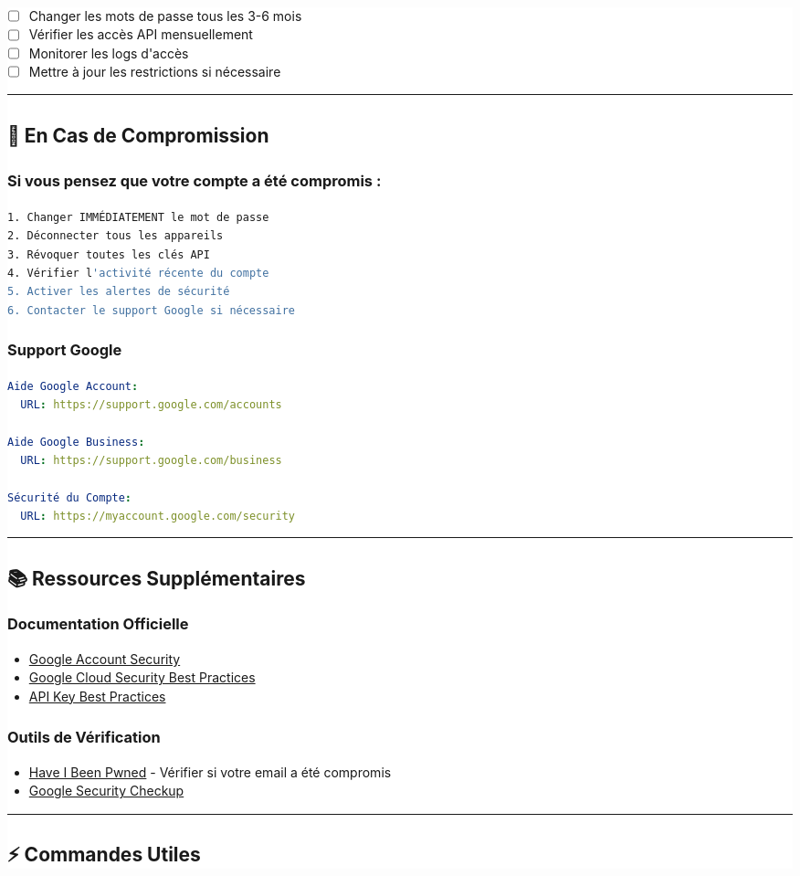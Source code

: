 - [ ] Changer les mots de passe tous les 3-6 mois
- [ ] Vérifier les accès API mensuellement
- [ ] Monitorer les logs d'accès
- [ ] Mettre à jour les restrictions si nécessaire

---

## 🚨 En Cas de Compromission

### Si vous pensez que votre compte a été compromis :

```bash
1. Changer IMMÉDIATEMENT le mot de passe
2. Déconnecter tous les appareils
3. Révoquer toutes les clés API
4. Vérifier l'activité récente du compte
5. Activer les alertes de sécurité
6. Contacter le support Google si nécessaire
```

### Support Google

```yaml
Aide Google Account:
  URL: https://support.google.com/accounts
  
Aide Google Business:
  URL: https://support.google.com/business
  
Sécurité du Compte:
  URL: https://myaccount.google.com/security
```

---

## 📚 Ressources Supplémentaires

### Documentation Officielle

- [Google Account Security](https://myaccount.google.com/security)
- [Google Cloud Security Best Practices](https://cloud.google.com/security/best-practices)
- [API Key Best Practices](https://cloud.google.com/docs/authentication/api-keys)

### Outils de Vérification

- [Have I Been Pwned](https://haveibeenpwned.com) - Vérifier si votre email a été compromis
- [Google Security Checkup](https://myaccount.google.com/security-checkup)

---

## ⚡ Commandes Utiles
